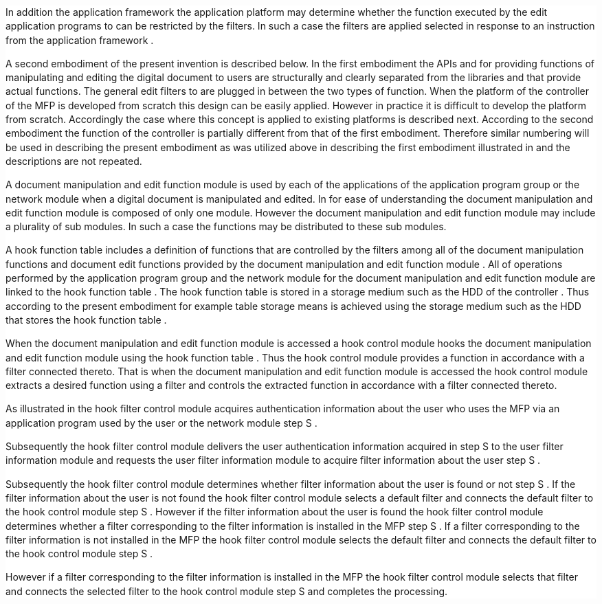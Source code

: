 In addition the application framework the application platform may determine whether the function executed by the edit application programs to can be restricted by the filters. In such a case the filters are applied selected in response to an instruction from the application framework .

A second embodiment of the present invention is described below. In the first embodiment the APIs and for providing functions of manipulating and editing the digital document to users are structurally and clearly separated from the libraries and that provide actual functions. The general edit filters to are plugged in between the two types of function. When the platform of the controller of the MFP is developed from scratch this design can be easily applied. However in practice it is difficult to develop the platform from scratch. Accordingly the case where this concept is applied to existing platforms is described next. According to the second embodiment the function of the controller is partially different from that of the first embodiment. Therefore similar numbering will be used in describing the present embodiment as was utilized above in describing the first embodiment illustrated in and the descriptions are not repeated.

A document manipulation and edit function module is used by each of the applications of the application program group or the network module when a digital document is manipulated and edited. In for ease of understanding the document manipulation and edit function module is composed of only one module. However the document manipulation and edit function module may include a plurality of sub modules. In such a case the functions may be distributed to these sub modules.

A hook function table includes a definition of functions that are controlled by the filters among all of the document manipulation functions and document edit functions provided by the document manipulation and edit function module . All of operations performed by the application program group and the network module for the document manipulation and edit function module are linked to the hook function table . The hook function table is stored in a storage medium such as the HDD of the controller . Thus according to the present embodiment for example table storage means is achieved using the storage medium such as the HDD that stores the hook function table .

When the document manipulation and edit function module is accessed a hook control module hooks the document manipulation and edit function module using the hook function table . Thus the hook control module provides a function in accordance with a filter connected thereto. That is when the document manipulation and edit function module is accessed the hook control module extracts a desired function using a filter and controls the extracted function in accordance with a filter connected thereto.

As illustrated in the hook filter control module acquires authentication information about the user who uses the MFP via an application program used by the user or the network module step S .

Subsequently the hook filter control module delivers the user authentication information acquired in step S to the user filter information module and requests the user filter information module to acquire filter information about the user step S .

Subsequently the hook filter control module determines whether filter information about the user is found or not step S . If the filter information about the user is not found the hook filter control module selects a default filter and connects the default filter to the hook control module step S . However if the filter information about the user is found the hook filter control module determines whether a filter corresponding to the filter information is installed in the MFP step S . If a filter corresponding to the filter information is not installed in the MFP the hook filter control module selects the default filter and connects the default filter to the hook control module step S .

However if a filter corresponding to the filter information is installed in the MFP the hook filter control module selects that filter and connects the selected filter to the hook control module step S and completes the processing.
